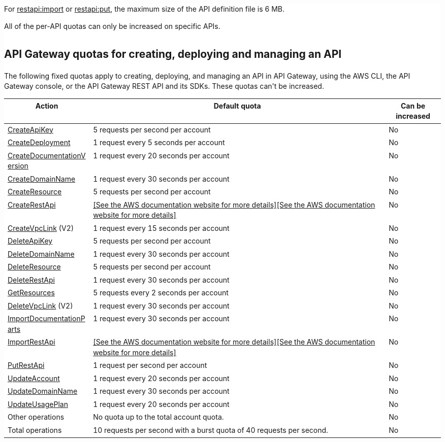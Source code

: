 For [restapi:import](https://docs.aws.amazon.com/apigateway/api-reference/link-relation/restapi-import/) or [restapi:put](https://docs.aws.amazon.com/apigateway/api-reference/link-relation/restapi-put/), the maximum size of the API definition file is 6 MB\. 

All of the per\-API quotas can only be increased on specific APIs\.

## API Gateway quotas for creating, deploying and managing an API<a name="api-gateway-control-service-limits-table"></a>

The following fixed quotas apply to creating, deploying, and managing an API in API Gateway, using the AWS CLI, the API Gateway console, or the API Gateway REST API and its SDKs\. These quotas can't be increased\.


| Action | Default quota | Can be increased | 
| --- | --- | --- | 
| [CreateApiKey](https://docs.aws.amazon.com/apigateway/api-reference/link-relation/apikey-create/) | 5 requests per second per account | No | 
| [CreateDeployment](https://docs.aws.amazon.com/apigateway/api-reference/link-relation/deployment-create/) | 1 request every 5 seconds per account | No | 
| [CreateDocumentationVersion](https://docs.aws.amazon.com/apigateway/api-reference/link-relation/documentationversion-create/) | 1 request every 20 seconds per account | No | 
| [CreateDomainName](https://docs.aws.amazon.com/apigateway/api-reference/link-relation/domainname-create/) | 1 request every 30 seconds per account | No | 
| [CreateResource](https://docs.aws.amazon.com/apigateway/api-reference/link-relation/resource-create/) | 5 requests per second per account | No | 
| [CreateRestApi](https://docs.aws.amazon.com/apigateway/api-reference/link-relation/restapi-create/) | [\[See the AWS documentation website for more details\]](http://docs.aws.amazon.com/apigateway/latest/developerguide/limits.html)[\[See the AWS documentation website for more details\]](http://docs.aws.amazon.com/apigateway/latest/developerguide/limits.html) | No | 
|  [CreateVpcLink](https://docs.aws.amazon.com/apigatewayv2/latest/api-reference/vpclinks.html#CreateVpcLink) \(V2\)  | 1 request every 15 seconds per account | No | 
| [DeleteApiKey](https://docs.aws.amazon.com/apigateway/api-reference/link-relation/apikey-delete/) | 5 requests per second per account | No | 
| [DeleteDomainName](https://docs.aws.amazon.com/apigateway/api-reference/link-relation/domainname-delete/) | 1 request every 30 seconds per account | No | 
| [DeleteResource](https://docs.aws.amazon.com/apigateway/api-reference/link-relation/resource-delete/) | 5 requests per second per account | No | 
| [DeleteRestApi](https://docs.aws.amazon.com/apigateway/api-reference/link-relation/restapi-delete/) | 1 request every 30 seconds per account | No | 
| [GetResources](https://docs.aws.amazon.com/apigateway/api-reference/link-relation/restapi-resources/) | 5 requests every 2 seconds per account | No | 
|  [DeleteVpcLink](https://docs.aws.amazon.com/apigatewayv2/latest/api-reference/vpclinks.html#DeleteVpcLink) \(V2\)  | 1 request every 30 seconds per account | No | 
| [ImportDocumentationParts](https://docs.aws.amazon.com/apigateway/api-reference/link-relation/documentationpart-import/) | 1 request every 30 seconds per account | No | 
| [ImportRestApi](https://docs.aws.amazon.com/apigateway/api-reference/link-relation/restapi-import/) | [\[See the AWS documentation website for more details\]](http://docs.aws.amazon.com/apigateway/latest/developerguide/limits.html)[\[See the AWS documentation website for more details\]](http://docs.aws.amazon.com/apigateway/latest/developerguide/limits.html) | No | 
| [PutRestApi](https://docs.aws.amazon.com/apigateway/api-reference/link-relation/restapi-put/) | 1 request per second per account | No | 
| [UpdateAccount](https://docs.aws.amazon.com/apigateway/api-reference/link-relation/account-update/) | 1 request every 20 seconds per account | No | 
| [UpdateDomainName](https://docs.aws.amazon.com/apigateway/api-reference/link-relation/domainname-update/) | 1 request every 30 seconds per account | No | 
| [UpdateUsagePlan](https://docs.aws.amazon.com/apigateway/api-reference/link-relation/usageplan-update/) | 1 request every 20 seconds per account | No | 
| Other operations | No quota up to the total account quota\. | No | 
| Total operations | 10 requests per second with a burst quota of 40 requests per second\. | No | 